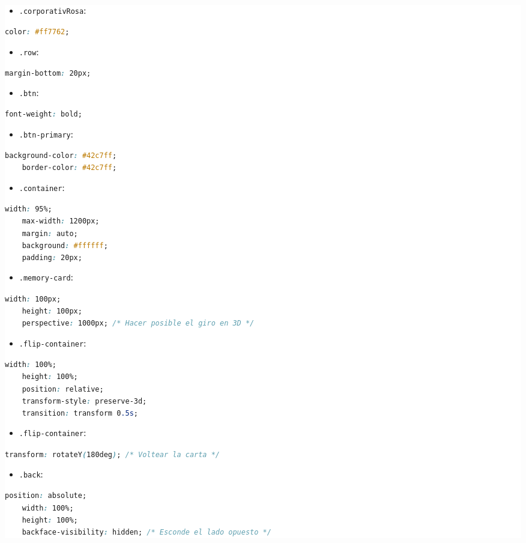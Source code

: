 - `.corporativRosa`:
```css
color: #ff7762;
```

- `.row`:
```css
margin-bottom: 20px;
```

- `.btn`:
```css
font-weight: bold;
```

- `.btn-primary`:
```css
background-color: #42c7ff;
    border-color: #42c7ff;
```

- `.container`:
```css
width: 95%;
    max-width: 1200px;
    margin: auto;
    background: #ffffff;
    padding: 20px;
```

- `.memory-card`:
```css
width: 100px;
    height: 100px;
    perspective: 1000px; /* Hacer posible el giro en 3D */
```

- `.flip-container`:
```css
width: 100%;
    height: 100%;
    position: relative;
    transform-style: preserve-3d;
    transition: transform 0.5s;
```

- `.flip-container`:
```css
transform: rotateY(180deg); /* Voltear la carta */
```

- `.back`:
```css
position: absolute;
    width: 100%;
    height: 100%;
    backface-visibility: hidden; /* Esconde el lado opuesto */
```
